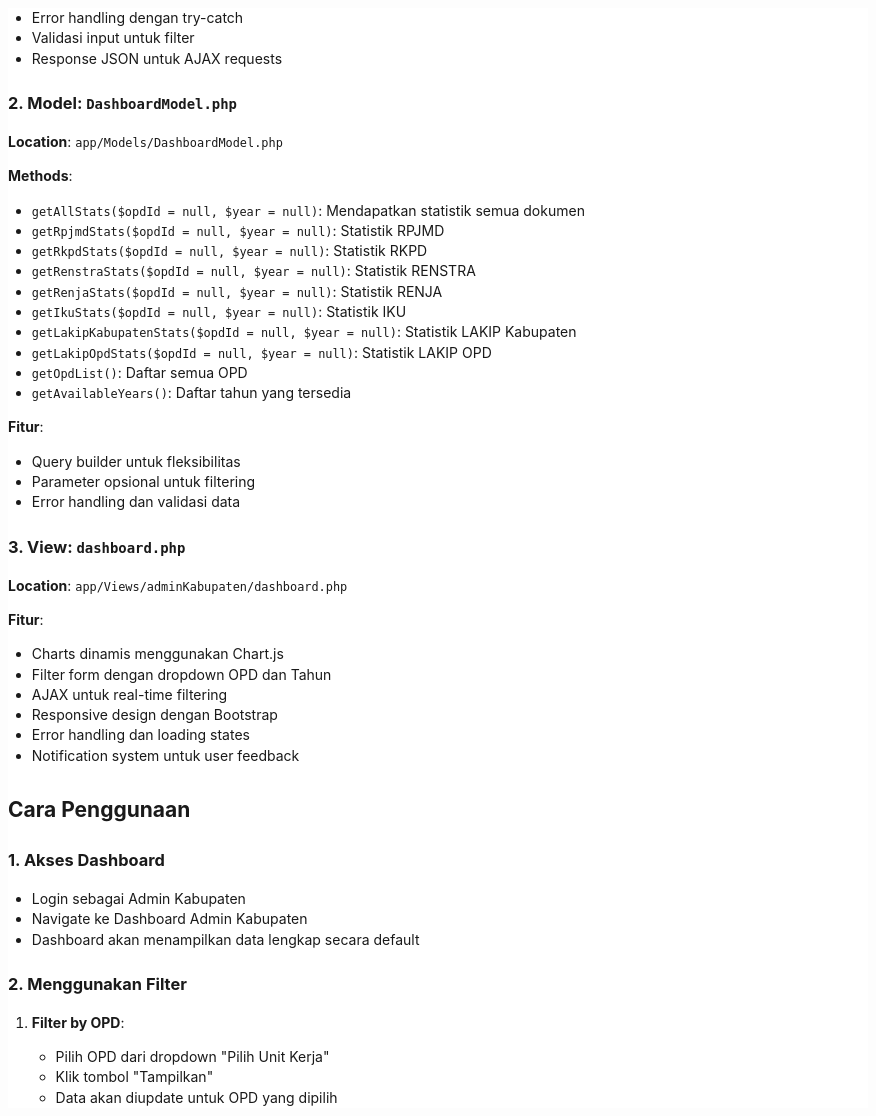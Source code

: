 - Error handling dengan try-catch
- Validasi input untuk filter
- Response JSON untuk AJAX requests

### 2. Model: `DashboardModel.php`

**Location**: `app/Models/DashboardModel.php`

**Methods**:

- `getAllStats($opdId = null, $year = null)`: Mendapatkan statistik semua dokumen
- `getRpjmdStats($opdId = null, $year = null)`: Statistik RPJMD
- `getRkpdStats($opdId = null, $year = null)`: Statistik RKPD
- `getRenstraStats($opdId = null, $year = null)`: Statistik RENSTRA
- `getRenjaStats($opdId = null, $year = null)`: Statistik RENJA
- `getIkuStats($opdId = null, $year = null)`: Statistik IKU
- `getLakipKabupatenStats($opdId = null, $year = null)`: Statistik LAKIP Kabupaten
- `getLakipOpdStats($opdId = null, $year = null)`: Statistik LAKIP OPD
- `getOpdList()`: Daftar semua OPD
- `getAvailableYears()`: Daftar tahun yang tersedia

**Fitur**:

- Query builder untuk fleksibilitas
- Parameter opsional untuk filtering
- Error handling dan validasi data

### 3. View: `dashboard.php`

**Location**: `app/Views/adminKabupaten/dashboard.php`

**Fitur**:

- Charts dinamis menggunakan Chart.js
- Filter form dengan dropdown OPD dan Tahun
- AJAX untuk real-time filtering
- Responsive design dengan Bootstrap
- Error handling dan loading states
- Notification system untuk user feedback

## Cara Penggunaan

### 1. Akses Dashboard

- Login sebagai Admin Kabupaten
- Navigate ke Dashboard Admin Kabupaten
- Dashboard akan menampilkan data lengkap secara default

### 2. Menggunakan Filter

1. **Filter by OPD**:

   - Pilih OPD dari dropdown "Pilih Unit Kerja"
   - Klik tombol "Tampilkan"
   - Data akan diupdate untuk OPD yang dipilih
